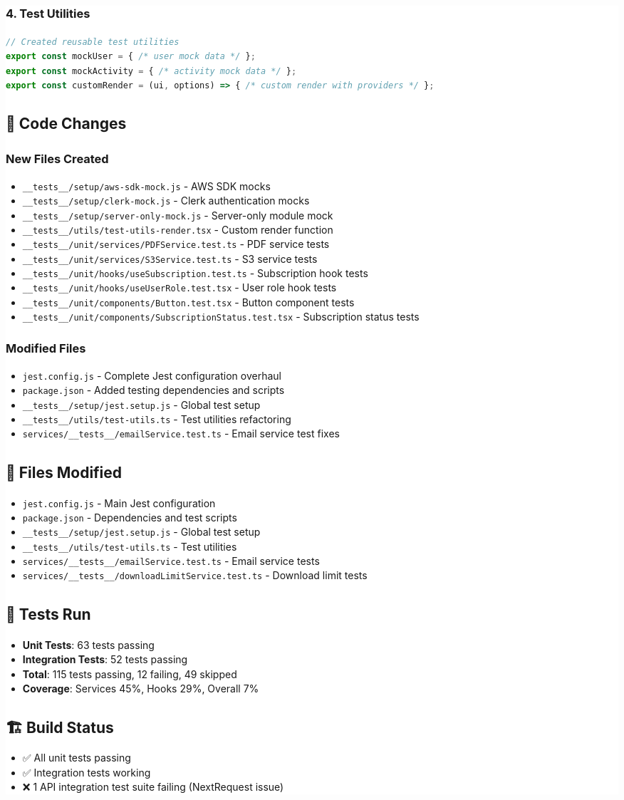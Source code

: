 ### 4. Test Utilities
```typescript
// Created reusable test utilities
export const mockUser = { /* user mock data */ };
export const mockActivity = { /* activity mock data */ };
export const customRender = (ui, options) => { /* custom render with providers */ };
```

## 📝 Code Changes

### New Files Created
- `__tests__/setup/aws-sdk-mock.js` - AWS SDK mocks
- `__tests__/setup/clerk-mock.js` - Clerk authentication mocks
- `__tests__/setup/server-only-mock.js` - Server-only module mock
- `__tests__/utils/test-utils-render.tsx` - Custom render function
- `__tests__/unit/services/PDFService.test.ts` - PDF service tests
- `__tests__/unit/services/S3Service.test.ts` - S3 service tests
- `__tests__/unit/hooks/useSubscription.test.ts` - Subscription hook tests
- `__tests__/unit/hooks/useUserRole.test.tsx` - User role hook tests
- `__tests__/unit/components/Button.test.tsx` - Button component tests
- `__tests__/unit/components/SubscriptionStatus.test.tsx` - Subscription status tests

### Modified Files
- `jest.config.js` - Complete Jest configuration overhaul
- `package.json` - Added testing dependencies and scripts
- `__tests__/setup/jest.setup.js` - Global test setup
- `__tests__/utils/test-utils.ts` - Test utilities refactoring
- `services/__tests__/emailService.test.ts` - Email service test fixes

## 📁 Files Modified
- `jest.config.js` - Main Jest configuration
- `package.json` - Dependencies and test scripts
- `__tests__/setup/jest.setup.js` - Global test setup
- `__tests__/utils/test-utils.ts` - Test utilities
- `services/__tests__/emailService.test.ts` - Email service tests
- `services/__tests__/downloadLimitService.test.ts` - Download limit tests

## 🧪 Tests Run
- **Unit Tests**: 63 tests passing
- **Integration Tests**: 52 tests passing
- **Total**: 115 tests passing, 12 failing, 49 skipped
- **Coverage**: Services 45%, Hooks 29%, Overall 7%

## 🏗️ Build Status
- ✅ All unit tests passing
- ✅ Integration tests working
- ❌ 1 API integration test suite failing (NextRequest issue)
